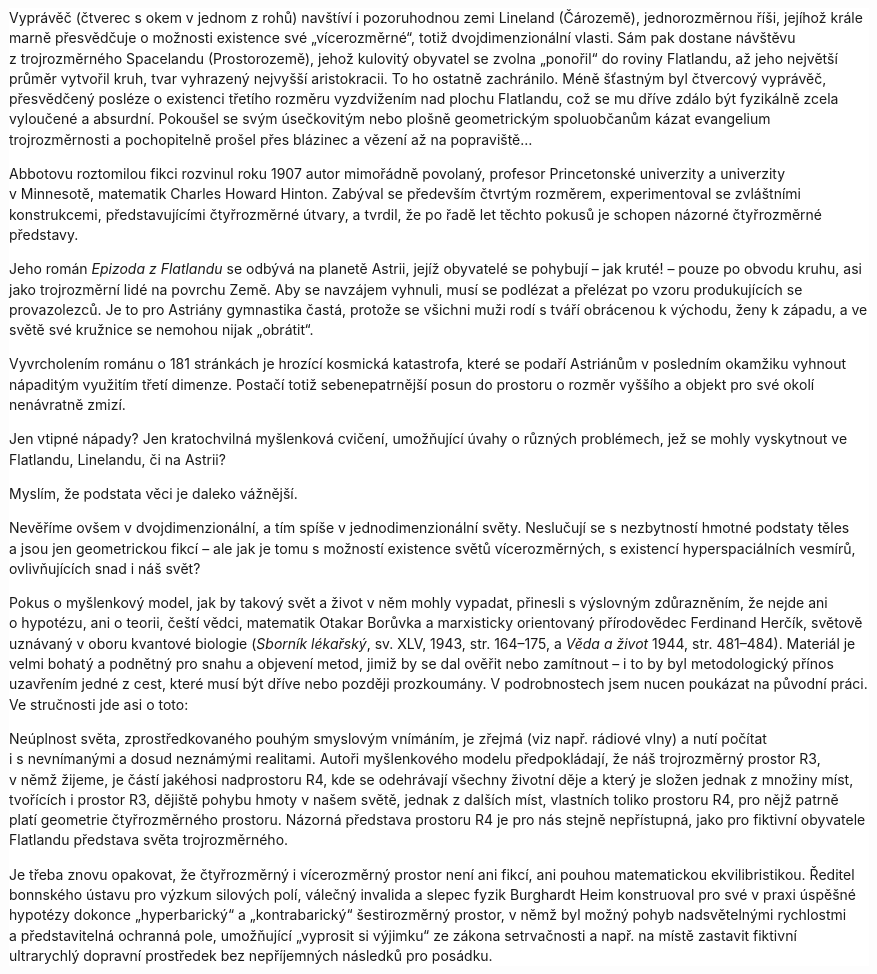 Vyprávěč (čtverec s okem v jednom z rohů) navštíví i pozoruhodnou zemi Lineland (Čározemě), jednorozměrnou říši, jejíhož krále marně přesvědčuje o možnosti existence své „vícerozměrné“, totiž dvojdimenzionální vlasti. Sám pak dostane návštěvu z trojrozměrného Spacelandu (Prostorozemě), jehož kulovitý obyvatel se zvolna „ponořil“ do roviny Flatlandu, až jeho největší průměr vytvořil kruh, tvar vyhrazený nejvyšší aristokracii. To ho ostatně zachránilo. Méně šťastným byl čtvercový vyprávěč, přesvědčený posléze o existenci třetího rozměru vyzdvižením nad plochu Flat­landu, což se mu dříve zdálo být fyzikálně zcela vyloučené a absurdní. Pokoušel se svým úsečkovitým nebo plošně geometrickým spoluobčanům kázat evangelium trojrozměrnosti a pochopitelně prošel přes blázinec a vězení až na popraviště…

Abbotovu roztomilou fikci rozvinul roku 1907 autor mimořádně povolaný, profesor Princetonské univerzity a univerzity v Minnesotě, matematik Charles Howard Hinton. Zabýval se především čtvrtým rozměrem, experimentoval se zvláštními konstrukcemi, představujícími čtyřrozměrné útvary, a tvrdil, že po řadě let těchto pokusů je schopen názorné čtyřrozměrné představy.

Jeho román _Epizoda z Flatlandu_ se odbývá na planetě Astrii, jejíž obyvatelé se pohybují – jak kruté! – pouze po obvodu kruhu, asi jako trojrozměrní lidé na povrchu Země. Aby se navzájem vyhnuli, musí se podlézat a přelézat po vzoru produkujících se provazolezců. Je to pro Astriány gymnastika častá, protože se všichni muži rodí s tváří obrácenou k východu, ženy k západu, a ve světě své kružnice se nemohou nijak „obrátit“.

Vyvrcholením románu o 181 stránkách je hrozící kosmická katastrofa, které se podaří Astriánům v posledním okamžiku vyhnout nápaditým využitím třetí dimenze. Postačí totiž sebenepatrnější posun do prostoru o rozměr vyššího a objekt pro své okolí nenávratně zmizí.

Jen vtipné nápady? Jen kratochvilná myšlenková cvičení, umož­ňující úvahy o různých problémech, jež se mohly vyskytnout ve Flatlandu, Linelandu, či na Astrii?

Myslím, že podstata věci je daleko vážnější.

Nevěříme ovšem v dvojdimenzionální, a tím spíše v jednodimenzionální světy. Neslučují se s nezbytností hmotné podstaty těles a jsou jen geometrickou fikcí – ale jak je tomu s možností existence světů vícerozměrných, s existencí hyperspaciálních vesmírů, ovlivňujících snad i náš svět?

Pokus o myšlenkový model, jak by takový svět a život v něm mohly vypadat, přinesli s výslovným zdůrazněním, že nejde ani o hypotézu, ani o teorii, čeští vědci, matematik Otakar Borůvka a marxisticky orientovaný přírodovědec Ferdinand Herčík, světově uznávaný v oboru kvantové biologie (_Sborník lékařský_, sv. XLV, 1943, str. 164–175, a _Věda a život_ 1944, str. 481–484). Materiál je velmi bohatý a podnětný pro snahu a objevení metod, jimiž by se dal ověřit nebo zamítnout – i to by byl metodologický přínos uzavřením jedné z cest, které musí být dříve nebo později prozkoumány. V podrobnostech jsem nucen poukázat na původní práci. Ve stručnosti jde asi o toto:

Neúplnost světa, zprostředkovaného pouhým smyslovým vní­máním, je zřejmá (viz např. rádiové vlny) a nutí počítat i s nevnímanými a dosud neznámými realitami. Autoři myšlenkového modelu předpokládají, že náš trojrozměrný prostor R3, v němž žijeme, je částí jakéhosi nadprostoru R4, kde se odehrávají všechny životní děje a který je složen jednak z množiny míst, tvořících i prostor R3, dějiště pohybu hmoty v našem světě, jednak z dalších míst, vlastních toliko prostoru R4, pro nějž patrně platí geometrie čtyřrozměrného prostoru. Názorná představa prostoru R4 je pro nás stejně nepřístupná, jako pro fiktivní obyvatele Flatlandu představa světa trojrozměrného.

Je třeba znovu opakovat, že čtyřrozměrný i vícerozměrný pro­stor není ani fikcí, ani pouhou matematickou ekvilibristikou. Ředitel bonnského ústavu pro výzkum silových polí, válečný invalida a slepec fyzik Burghardt Heim konstruoval pro své v praxi úspěšné hypotézy dokonce „hyperbarický“ a „kontrabarický“ šestirozměrný prostor, v němž byl možný pohyb nadsvětelnými rychlostmi a představitelná ochranná pole, umožňující „vyprosit si výjimku“ ze zákona setrvačnosti a např. na místě zastavit fiktivní ultrarychlý dopravní prostředek bez nepříjemných následků pro posádku.
